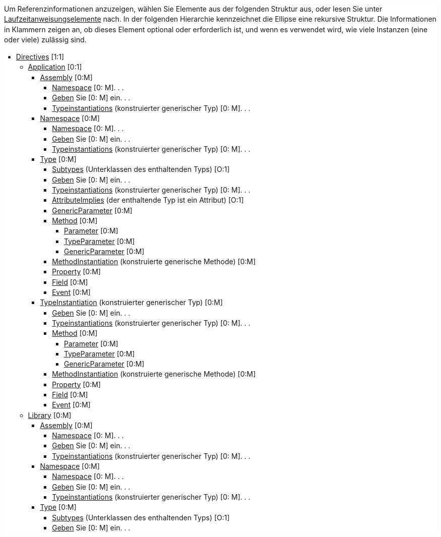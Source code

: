 Um Referenzinformationen anzuzeigen, wählen Sie Elemente aus der folgenden Struktur aus, oder lesen Sie unter [Laufzeitanweisungselemente](runtime-directive-elements.md) nach. In der folgenden Hierarchie kennzeichnet die Ellipse eine rekursive Struktur. Die Informationen in Klammern zeigen an, ob dieses Element optional oder erforderlich ist, und wenn es verwendet wird, wie viele Instanzen (eine oder viele) zulässig sind.

- [Directives](directives-element-net-native.md) [1:1]
  - [Application](application-element-net-native.md) [0:1]
    - [Assembly](assembly-element-net-native.md) [0:M]
      - [Namespace](namespace-element-net-native.md) [0: M]. . .
      - [Geben](type-element-net-native.md) Sie [0: M] ein. . .
      - [Typeinstantiations](typeinstantiation-element-net-native.md) (konstruierter generischer Typ) [0: M]. . .
    - [Namespace](namespace-element-net-native.md) [0:M]
      - [Namespace](namespace-element-net-native.md) [0: M]. . .
      - [Geben](type-element-net-native.md) Sie [0: M] ein. . .
      - [Typeinstantiations](typeinstantiation-element-net-native.md) (konstruierter generischer Typ) [0: M]. . .
    - [Type](type-element-net-native.md) [0:M]
      - [Subtypes](subtypes-element-net-native.md) (Unterklassen des enthaltenden Typs) [O:1]
      - [Geben](type-element-net-native.md) Sie [0: M] ein. . .
      - [Typeinstantiations](typeinstantiation-element-net-native.md) (konstruierter generischer Typ) [0: M]. . .
      - [AttributeImplies](attributeimplies-element-net-native.md) (der enthaltende Typ ist ein Attribut) [O:1]
      - [GenericParameter](genericparameter-element-net-native.md) [0:M]
      - [Method](method-element-net-native.md) [0:M]
        - [Parameter](parameter-element-net-native.md) [0:M]
        - [TypeParameter](typeparameter-element-net-native.md) [0:M]
        - [GenericParameter](genericparameter-element-net-native.md) [0:M]
      - [MethodInstantiation](methodinstantiation-element-net-native.md) (konstruierte generische Methode) [0:M]
      - [Property](property-element-net-native.md) [0:M]
      - [Field](field-element-net-native.md) [0:M]
      - [Event](event-element-net-native.md) [0:M]
    - [TypeInstantiation](typeinstantiation-element-net-native.md) (konstruierter generischer Typ) [0:M]
      - [Geben](type-element-net-native.md) Sie [0: M] ein. . .
      - [Typeinstantiations](typeinstantiation-element-net-native.md) (konstruierter generischer Typ) [0: M]. . .
      - [Method](method-element-net-native.md) [0:M]
        - [Parameter](parameter-element-net-native.md) [0:M]
        - [TypeParameter](typeparameter-element-net-native.md) [0:M]
        - [GenericParameter](genericparameter-element-net-native.md) [0:M]
      - [MethodInstantiation](methodinstantiation-element-net-native.md) (konstruierte generische Methode) [0:M]
      - [Property](property-element-net-native.md) [0:M]
      - [Field](field-element-net-native.md) [0:M]
      - [Event](event-element-net-native.md) [0:M]
  - [Library](library-element-net-native.md) [0:M]
    - [Assembly](assembly-element-net-native.md) [0:M]
      - [Namespace](namespace-element-net-native.md) [0: M]. . .
      - [Geben](type-element-net-native.md) Sie [0: M] ein. . .
      - [Typeinstantiations](typeinstantiation-element-net-native.md) (konstruierter generischer Typ) [0: M]. . .
    - [Namespace](namespace-element-net-native.md) [0:M]
      - [Namespace](namespace-element-net-native.md) [0: M]. . .
      - [Geben](type-element-net-native.md) Sie [0: M] ein. . .
      - [Typeinstantiations](typeinstantiation-element-net-native.md) (konstruierter generischer Typ) [0: M]. . .
    - [Type](type-element-net-native.md) [0:M]
      - [Subtypes](subtypes-element-net-native.md) (Unterklassen des enthaltenden Typs) [O:1]
      - [Geben](type-element-net-native.md) Sie [0: M] ein. . .